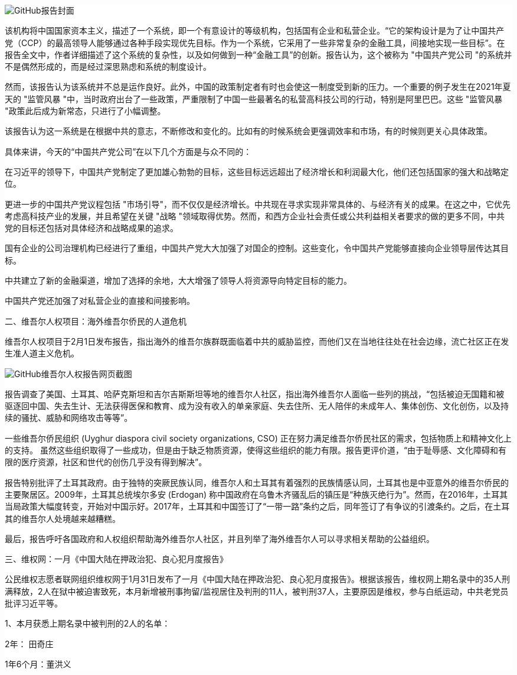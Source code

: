 ![GitHub](https://chinadigitaltimes.net/chinese/files/2023/02/中共公司.jpg)报告封面

该机构将中国国家资本主义，描述了一个系统，即一个有意设计的等级机构，包括国有企业和私营企业。“它的架构设计是为了让中国共产党（CCP）的最高领导人能够通过各种手段实现优先目标。作为一个系统，它采用了一些非常复杂的金融工具，间接地实现一些目标”。在报告全文中，作者详细描述了这个系统的复杂性，以及如何做到一种“金融工具”的创新。报告认为，这个被称为 &quot;中国共产党公司 &quot;的系统并不是偶然形成的，而是经过深思熟虑和系统的制度设计。

然而，该报告认为该系统并不总是运作良好。此外，中国的政策制定者有时也会使这一制度受到新的压力。一个重要的例子发生在2021年夏天的 &quot;监管风暴 &quot;中，当时政府出台了一些政策，严重限制了中国一些最著名的私营高科技公司的行动，特别是阿里巴巴。这些 &quot;监管风暴 &quot;政策此后成为新常态，只进行了小幅调整。

该报告认为这一系统是在根据中共的意志，不断修改和变化的。比如有的时候系统会更强调效率和市场，有的时候则更关心具体政策。

具体来讲，今天的“中国共产党公司”在以下几个方面是与众不同的：





在习近平的领导下，中国共产党制定了更加雄心勃勃的目标，这些目标远远超出了经济增长和利润最大化，他们还包括国家的强大和战略定位。

更进一步的中国共产党议程包括 &quot;市场引导&quot;，而不仅仅是经济增长。中共现在寻求实现非常具体的、与经济有关的成果。在这之中，它优先考虑高科技产业的发展，并且希望在关键 &quot;战略 &quot;领域取得优势。然而，和西方企业社会责任或公共利益相关者要求的做的更多不同，中共党的目标还包括对具体经济和战略成果的追求。

国有企业的公司治理机构已经进行了重组，中国共产党大大加强了对国企的控制。这些变化，令中国共产党能够直接向企业领导层传达其目标。

中共建立了新的金融渠道，增加了选择的余地，大大增强了领导人将资源导向特定目标的能力。

中国共产党还加强了对私营企业的直接和间接影响。





二、维吾尔人权项目：海外维吾尔侨民的人道危机

维吾尔人权项目于2月1日发布报告，指出海外的维吾尔族群既面临着中共的威胁监控，而他们又在当地往往处在社会边缘，流亡社区正在发生准人道主义危机。

![GitHub](https://chinadigitaltimes.net/chinese/files/2023/02/维吾尔人权报告网页截图.png)维吾尔人权报告网页截图

报告调查了美国、土耳其、哈萨克斯坦和吉尔吉斯斯坦等地的维吾尔人社区，指出海外维吾尔人面临一些列的挑战，“包括被迫无国籍和被驱逐回中国、失去生计、无法获得医保和教育、成为没有收入的单亲家庭、失去住所、无人陪伴的未成年人、集体创伤、文化创伤，以及持续的骚扰、威胁和网络攻击等等”。

一些维吾尔侨民组织 (Uyghur diaspora civil society organizations, CSO) 正在努力满足维吾尔侨民社区的需求，包括物质上和精神文化上的支持。 虽然这些组织取得了一些成功，但是由于缺乏物质资源，使得这些组织的能力有限。报告更评价道，“由于耻辱感、文化障碍和有限的医疗资源，社区和世代的创伤几乎没有得到解决”。

报告特别批评了土耳其政府。由于独特的突厥民族认同，维吾尔人和土耳其有着强烈的民族情感认同，土耳其也是中亚意外的维吾尔侨民的主要聚居区。2009年，土耳其总统埃尔多安 (Erdogan) 称中国政府在乌鲁木齐骚乱后的镇压是“种族灭绝行为”。然而，在2016年，土耳其当局政策大幅度转变，开始对中国示好。2017年，土耳其和中国签订了“一带一路”条约之后，同年签订了有争议的引渡条约。之后，在土耳其的维吾尔人处境越来越糟糕。

最后，报告呼吁各国政府和人权组织帮助海外维吾尔人社区，并且列举了海外维吾尔人可以寻求相关帮助的公益组织。

三、维权网：一月《中国大陆在押政治犯、良心犯月度报告》

公民维权志愿者联网组织维权网于1月31日发布了一月《中国大陆在押政治犯、良心犯月度报告》。根据该报告，维权网上期名录中的35人刑满释放，2人在狱中被迫害致死，本月新增被刑事拘留/监视居住及判刑的11人，被判刑37人，主要原因是维权，参与白纸运动，中共老党员批评习近平等。

1、本月获悉上期名录中被判刑的2人的名单：



2年： 田奇庄

1年6个月：董洪义


